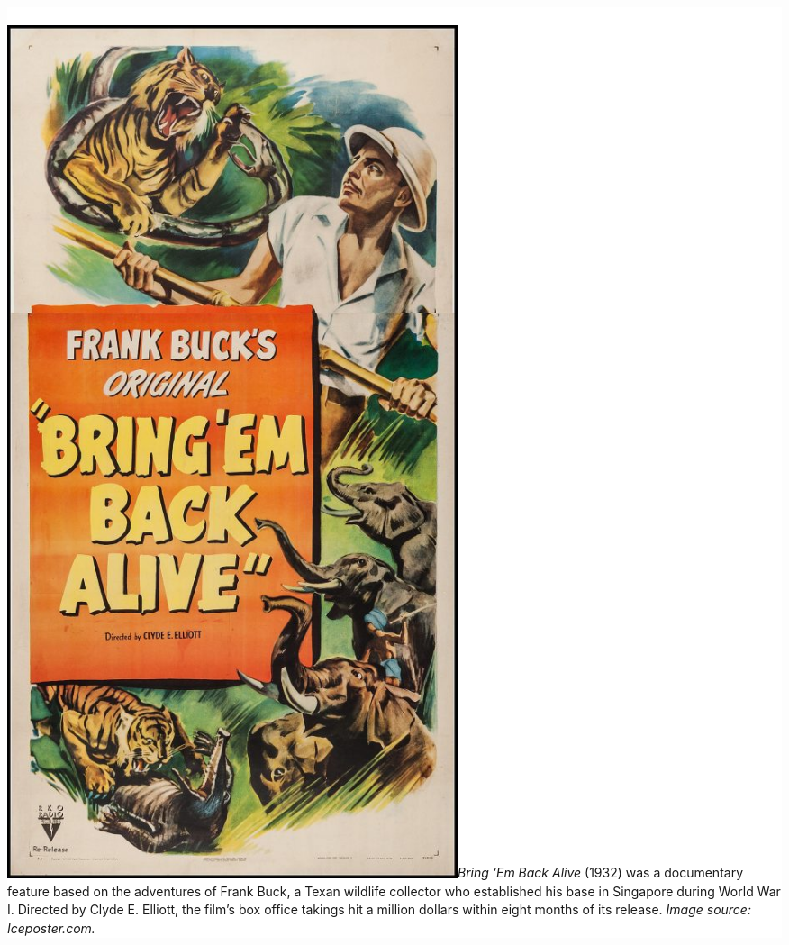 <div style="background-color: white;"><br><img style="width:500px" src="/images/Vol-13-issue-2/reel-life-singapore/01_reellife.jpg"><i>Bring ‘Em Back Alive</i> (1932) was a documentary feature based on the adventures of Frank Buck, a Texan wildlife collector who established his base in Singapore during World War I. Directed by Clyde E. Elliott, the film’s box office takings hit a million dollars within eight months of its release. <i>Image source: Iceposter.com.</i></div>
